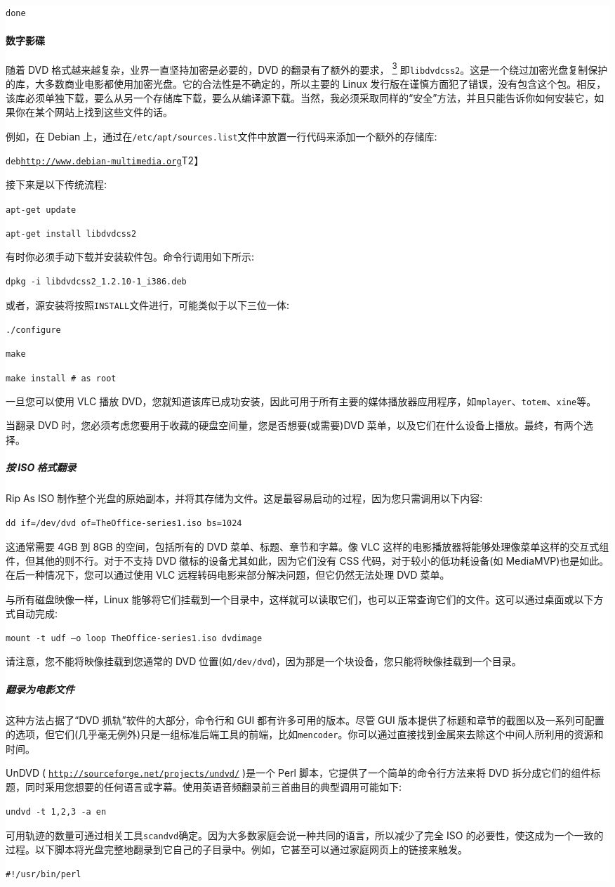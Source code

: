 `done`

#### 数字影碟

随着 DVD 格式越来越复杂，业界一直坚持加密是必要的，DVD 的翻录有了额外的要求， [<sup>3</sup>](#Fn3) 即`libdvdcss2`。这是一个绕过加密光盘复制保护的库，大多数商业电影都使用加密光盘。它的合法性是不确定的，所以主要的 Linux 发行版在谨慎方面犯了错误，没有包含这个包。相反，该库必须单独下载，要么从另一个存储库下载，要么从编译源下载。当然，我必须采取同样的“安全”方法，并且只能告诉你如何安装它，如果你在某个网站上找到这些文件的话。

例如，在 Debian 上，通过在`/etc/apt/sources.list`文件中放置一行代码来添加一个额外的存储库:

`deb`[`http://www.debian-multimedia.org`](http://www.debian-multimedia.org/)T2】

接下来是以下传统流程:

`apt-get update`

`apt-get install libdvdcss2`

有时你必须手动下载并安装软件包。命令行调用如下所示:

`dpkg -i libdvdcss2_1.2.10-1_i386.deb`

或者，源安装将按照`INSTALL`文件进行，可能类似于以下三位一体:

`./configure`

`make`

`make install # as root`

一旦您可以使用 VLC 播放 DVD，您就知道该库已成功安装，因此可用于所有主要的媒体播放器应用程序，如`mplayer`、`totem`、`xine`等。

当翻录 DVD 时，您必须考虑您要用于收藏的硬盘空间量，您是否想要(或需要)DVD 菜单，以及它们在什么设备上播放。最终，有两个选择。

##### 按 ISO 格式翻录

Rip As ISO 制作整个光盘的原始副本，并将其存储为文件。这是最容易启动的过程，因为您只需调用以下内容:

`dd if=/dev/dvd of=TheOffice-series1.iso bs=1024`

这通常需要 4GB 到 8GB 的空间，包括所有的 DVD 菜单、标题、章节和字幕。像 VLC 这样的电影播放器将能够处理像菜单这样的交互式组件，但其他的则不行。对于不支持 DVD 徽标的设备尤其如此，因为它们没有 CSS 代码，对于较小的低功耗设备(如 MediaMVP)也是如此。在后一种情况下，您可以通过使用 VLC 远程转码电影来部分解决问题，但它仍然无法处理 DVD 菜单。

与所有磁盘映像一样，Linux 能够将它们挂载到一个目录中，这样就可以读取它们，也可以正常查询它们的文件。这可以通过桌面或以下方式自动完成:

`mount -t udf –o loop TheOffice-series1.iso dvdimage`

请注意，您不能将映像挂载到您通常的 DVD 位置(如`/dev/dvd`)，因为那是一个块设备，您只能将映像挂载到一个目录。

##### 翻录为电影文件

这种方法占据了“DVD 抓轨”软件的大部分，命令行和 GUI 都有许多可用的版本。尽管 GUI 版本提供了标题和章节的截图以及一系列可配置的选项，但它们(几乎毫无例外)只是一组标准后端工具的前端，比如`mencoder`。你可以通过直接找到金属来去除这个中间人所利用的资源和时间。

UnDVD ( [`http://sourceforge.net/projects/undvd/`](http://sourceforge.net/projects/undvd/) )是一个 Perl 脚本，它提供了一个简单的命令行方法来将 DVD 拆分成它们的组件标题，同时采用您想要的任何语言或字幕。使用英语音频翻录前三首曲目的典型调用可能如下:

`undvd -t 1,2,3 -a en`

可用轨迹的数量可通过相关工具`scandvd`确定。因为大多数家庭会说一种共同的语言，所以减少了完全 ISO 的必要性，使这成为一个一致的过程。以下脚本将光盘完整地翻录到它自己的子目录中。例如，它甚至可以通过家庭网页上的链接来触发。

`#!/usr/bin/perl`
